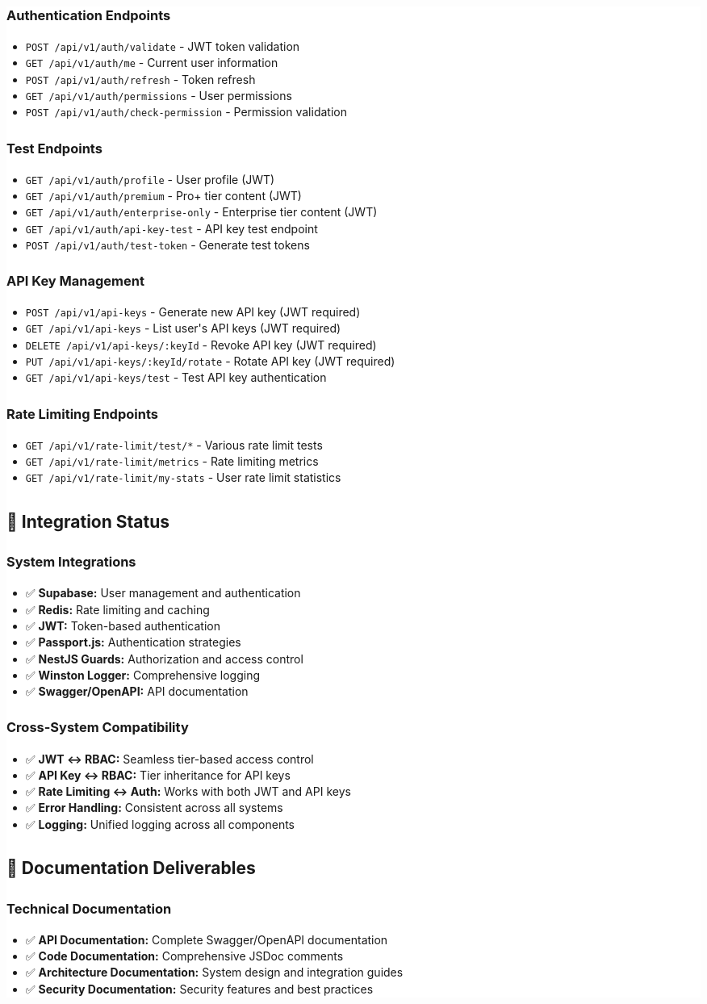 ### Authentication Endpoints
- `POST /api/v1/auth/validate` - JWT token validation
- `GET /api/v1/auth/me` - Current user information
- `POST /api/v1/auth/refresh` - Token refresh
- `GET /api/v1/auth/permissions` - User permissions
- `POST /api/v1/auth/check-permission` - Permission validation

### Test Endpoints
- `GET /api/v1/auth/profile` - User profile (JWT)
- `GET /api/v1/auth/premium` - Pro+ tier content (JWT)
- `GET /api/v1/auth/enterprise-only` - Enterprise tier content (JWT)
- `GET /api/v1/auth/api-key-test` - API key test endpoint
- `POST /api/v1/auth/test-token` - Generate test tokens

### API Key Management
- `POST /api/v1/api-keys` - Generate new API key (JWT required)
- `GET /api/v1/api-keys` - List user's API keys (JWT required)
- `DELETE /api/v1/api-keys/:keyId` - Revoke API key (JWT required)
- `PUT /api/v1/api-keys/:keyId/rotate` - Rotate API key (JWT required)
- `GET /api/v1/api-keys/test` - Test API key authentication

### Rate Limiting Endpoints
- `GET /api/v1/rate-limit/test/*` - Various rate limit tests
- `GET /api/v1/rate-limit/metrics` - Rate limiting metrics
- `GET /api/v1/rate-limit/my-stats` - User rate limit statistics

## 🔄 Integration Status

### System Integrations
- ✅ **Supabase:** User management and authentication
- ✅ **Redis:** Rate limiting and caching
- ✅ **JWT:** Token-based authentication
- ✅ **Passport.js:** Authentication strategies
- ✅ **NestJS Guards:** Authorization and access control
- ✅ **Winston Logger:** Comprehensive logging
- ✅ **Swagger/OpenAPI:** API documentation

### Cross-System Compatibility
- ✅ **JWT ↔ RBAC:** Seamless tier-based access control
- ✅ **API Key ↔ RBAC:** Tier inheritance for API keys
- ✅ **Rate Limiting ↔ Auth:** Works with both JWT and API keys
- ✅ **Error Handling:** Consistent across all systems
- ✅ **Logging:** Unified logging across all components

## 📝 Documentation Deliverables

### Technical Documentation
- ✅ **API Documentation:** Complete Swagger/OpenAPI documentation
- ✅ **Code Documentation:** Comprehensive JSDoc comments
- ✅ **Architecture Documentation:** System design and integration guides
- ✅ **Security Documentation:** Security features and best practices

